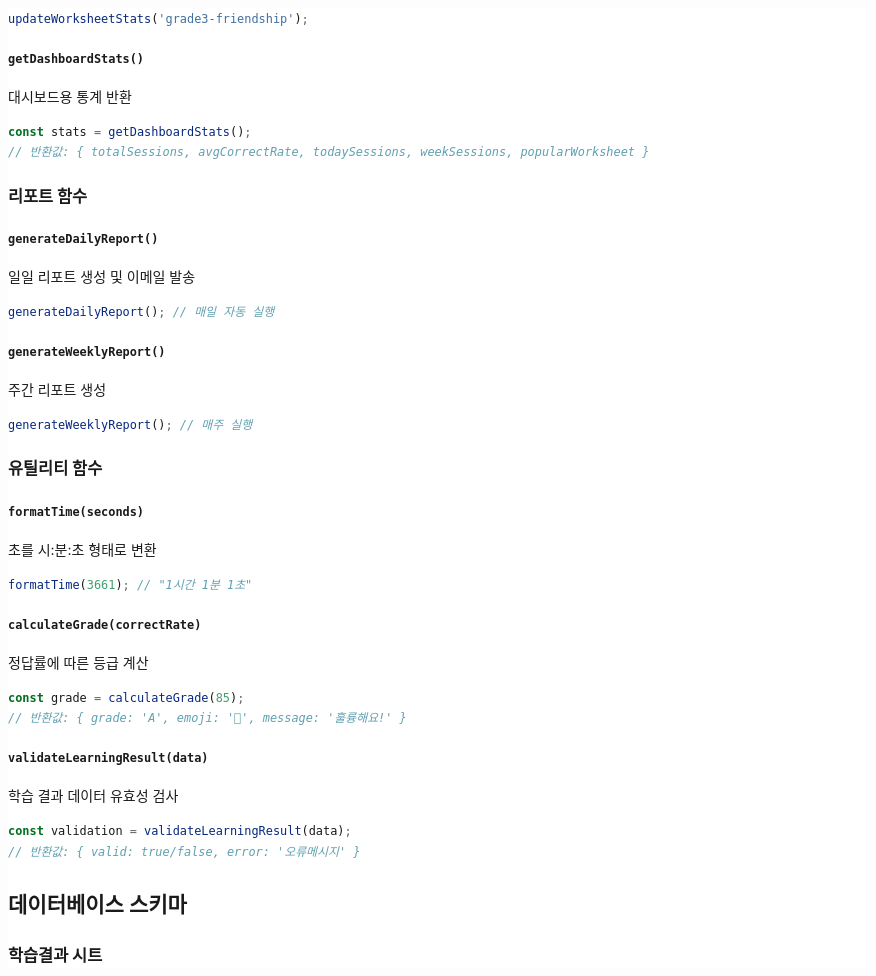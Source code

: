 ```javascript
updateWorksheetStats('grade3-friendship');
```

#### `getDashboardStats()`
대시보드용 통계 반환

```javascript
const stats = getDashboardStats();
// 반환값: { totalSessions, avgCorrectRate, todaySessions, weekSessions, popularWorksheet }
```

### 리포트 함수

#### `generateDailyReport()`
일일 리포트 생성 및 이메일 발송

```javascript
generateDailyReport(); // 매일 자동 실행
```

#### `generateWeeklyReport()`
주간 리포트 생성

```javascript
generateWeeklyReport(); // 매주 실행
```

### 유틸리티 함수

#### `formatTime(seconds)`
초를 시:분:초 형태로 변환

```javascript
formatTime(3661); // "1시간 1분 1초"
```

#### `calculateGrade(correctRate)`
정답률에 따른 등급 계산

```javascript
const grade = calculateGrade(85);
// 반환값: { grade: 'A', emoji: '🥇', message: '훌륭해요!' }
```

#### `validateLearningResult(data)`
학습 결과 데이터 유효성 검사

```javascript
const validation = validateLearningResult(data);
// 반환값: { valid: true/false, error: '오류메시지' }
```

## 데이터베이스 스키마

### 학습결과 시트
